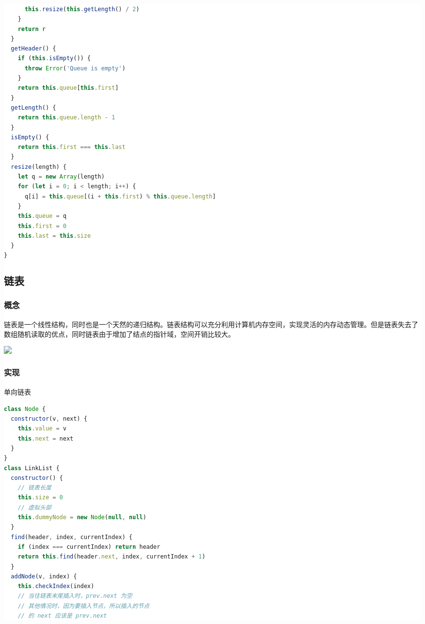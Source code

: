 ```js
      this.resize(this.getLength() / 2)
    }
    return r
  }
  getHeader() {
    if (this.isEmpty()) {
      throw Error('Queue is empty')
    }
    return this.queue[this.first]
  }
  getLength() {
    return this.queue.length - 1
  }
  isEmpty() {
    return this.first === this.last
  }
  resize(length) {
    let q = new Array(length)
    for (let i = 0; i < length; i++) {
      q[i] = this.queue[(i + this.first) % this.queue.length]
    }
    this.queue = q
    this.first = 0
    this.last = this.size
  }
}
```

## 链表

### 概念

链表是一个线性结构，同时也是一个天然的递归结构。链表结构可以充分利用计算机内存空间，实现灵活的内存动态管理。但是链表失去了数组随机读取的优点，同时链表由于增加了结点的指针域，空间开销比较大。

![](http://qiuzi-blog.oss-cn-shenzhen.aliyuncs.com/qiuzi-website/2019-06-01-043110.png)

### 实现

单向链表

```javascript
class Node {
  constructor(v, next) {
    this.value = v
    this.next = next
  }
}
class LinkList {
  constructor() {
    // 链表长度
    this.size = 0
    // 虚拟头部
    this.dummyNode = new Node(null, null)
  }
  find(header, index, currentIndex) {
    if (index === currentIndex) return header
    return this.find(header.next, index, currentIndex + 1)
  }
  addNode(v, index) {
    this.checkIndex(index)
    // 当往链表末尾插入时，prev.next 为空
    // 其他情况时，因为要插入节点，所以插入的节点
    // 的 next 应该是 prev.next
```